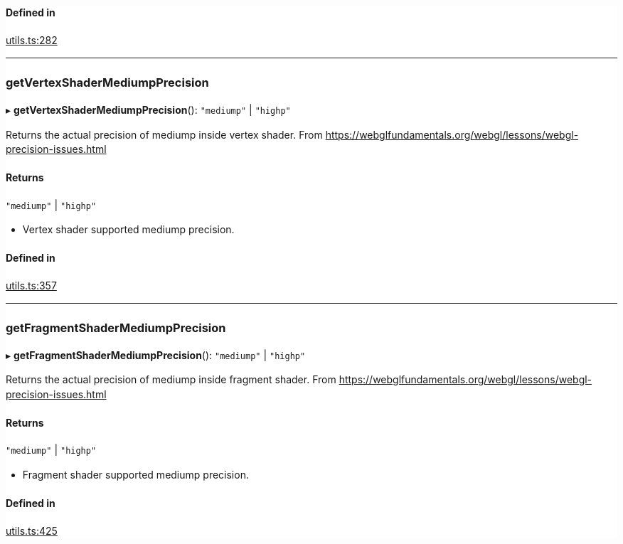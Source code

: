 #### Defined in

[utils.ts:282](https://github.com/amandaghassaei/webgl-compute/blob/f3717d3/src/utils.ts#L282)

___

### getVertexShaderMediumpPrecision

▸ **getVertexShaderMediumpPrecision**(): ``"mediump"`` \| ``"highp"``

Returns the actual precision of mediump inside vertex shader.
From https://webglfundamentals.org/webgl/lessons/webgl-precision-issues.html

#### Returns

``"mediump"`` \| ``"highp"``

- Vertex shader supported mediump precision.

#### Defined in

[utils.ts:357](https://github.com/amandaghassaei/webgl-compute/blob/f3717d3/src/utils.ts#L357)

___

### getFragmentShaderMediumpPrecision

▸ **getFragmentShaderMediumpPrecision**(): ``"mediump"`` \| ``"highp"``

Returns the actual precision of mediump inside fragment shader.
From https://webglfundamentals.org/webgl/lessons/webgl-precision-issues.html

#### Returns

``"mediump"`` \| ``"highp"``

- Fragment shader supported mediump precision.

#### Defined in

[utils.ts:425](https://github.com/amandaghassaei/webgl-compute/blob/f3717d3/src/utils.ts#L425)
